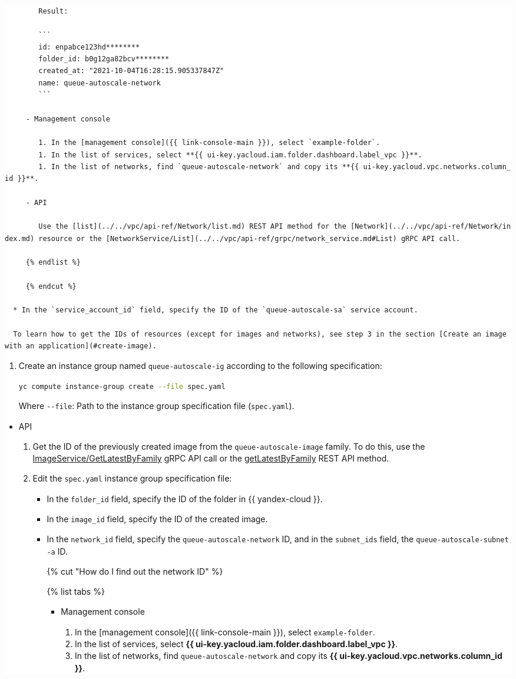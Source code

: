             Result:

            ```
            id: enpabce123hd********
            folder_id: b0g12ga82bcv********
            created_at: "2021-10-04T16:28:15.905337847Z"
            name: queue-autoscale-network
            ```

         - Management console

            1. In the [management console]({{ link-console-main }}), select `example-folder`.
            1. In the list of services, select **{{ ui-key.yacloud.iam.folder.dashboard.label_vpc }}**.
            1. In the list of networks, find `queue-autoscale-network` and copy its **{{ ui-key.yacloud.vpc.networks.column_id }}**.

         - API

            Use the [list](../../vpc/api-ref/Network/list.md) REST API method for the [Network](../../vpc/api-ref/Network/index.md) resource or the [NetworkService/List](../../vpc/api-ref/grpc/network_service.md#List) gRPC API call.

         {% endlist %}

         {% endcut %}

      * In the `service_account_id` field, specify the ID of the `queue-autoscale-sa` service account.

      To learn how to get the IDs of resources (except for images and networks), see step 3 in the section [Create an image with an application](#create-image).

   1. Create an instance group named `queue-autoscale-ig` according to the following specification:

      ```bash
      yc compute instance-group create --file spec.yaml
      ```

      Where `--file`: Path to the instance group specification file (`spec.yaml`).

- API

   1. Get the ID of the previously created image from the `queue-autoscale-image` family. To do this, use the [ImageService/GetLatestByFamily](../../compute/api-ref/grpc/image_service.md#GetLatestByFamily) gRPC API call or the [getLatestByFamily](../../compute/api-ref/Image/getLatestByFamily.md) REST API method.
   1. Edit the `spec.yaml` instance group specification file:

      * In the `folder_id` field, specify the ID of the folder in {{ yandex-cloud }}.
      * In the `image_id` field, specify the ID of the created image.
      * In the `network_id` field, specify the `queue-autoscale-network` ID, and in the `subnet_ids` field, the `queue-autoscale-subnet-a` ID.

         {% cut "How do I find out the network ID" %}

         {% list tabs %}

         - Management console

            1. In the [management console]({{ link-console-main }}), select `example-folder`.
            1. In the list of services, select **{{ ui-key.yacloud.iam.folder.dashboard.label_vpc }}**.
            1. In the list of networks, find `queue-autoscale-network` and copy its **{{ ui-key.yacloud.vpc.networks.column_id }}**.
